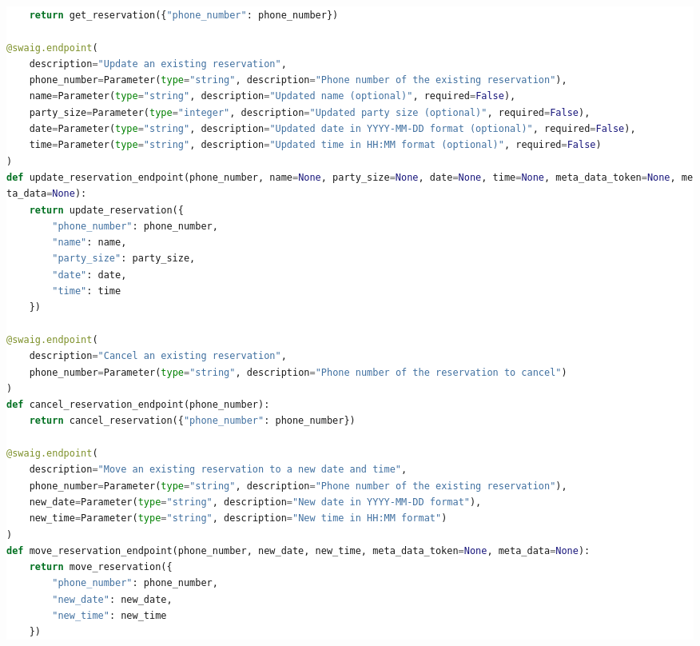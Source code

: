 ```python
    return get_reservation({"phone_number": phone_number})

@swaig.endpoint(
    description="Update an existing reservation",
    phone_number=Parameter(type="string", description="Phone number of the existing reservation"),
    name=Parameter(type="string", description="Updated name (optional)", required=False),
    party_size=Parameter(type="integer", description="Updated party size (optional)", required=False),
    date=Parameter(type="string", description="Updated date in YYYY-MM-DD format (optional)", required=False),
    time=Parameter(type="string", description="Updated time in HH:MM format (optional)", required=False)
)
def update_reservation_endpoint(phone_number, name=None, party_size=None, date=None, time=None, meta_data_token=None, meta_data=None):
    return update_reservation({
        "phone_number": phone_number,
        "name": name,
        "party_size": party_size,
        "date": date,
        "time": time
    })

@swaig.endpoint(
    description="Cancel an existing reservation",
    phone_number=Parameter(type="string", description="Phone number of the reservation to cancel")
)
def cancel_reservation_endpoint(phone_number):
    return cancel_reservation({"phone_number": phone_number})

@swaig.endpoint(
    description="Move an existing reservation to a new date and time",
    phone_number=Parameter(type="string", description="Phone number of the existing reservation"),
    new_date=Parameter(type="string", description="New date in YYYY-MM-DD format"),
    new_time=Parameter(type="string", description="New time in HH:MM format")
)
def move_reservation_endpoint(phone_number, new_date, new_time, meta_data_token=None, meta_data=None):
    return move_reservation({
        "phone_number": phone_number,
        "new_date": new_date,
        "new_time": new_time
    })
```